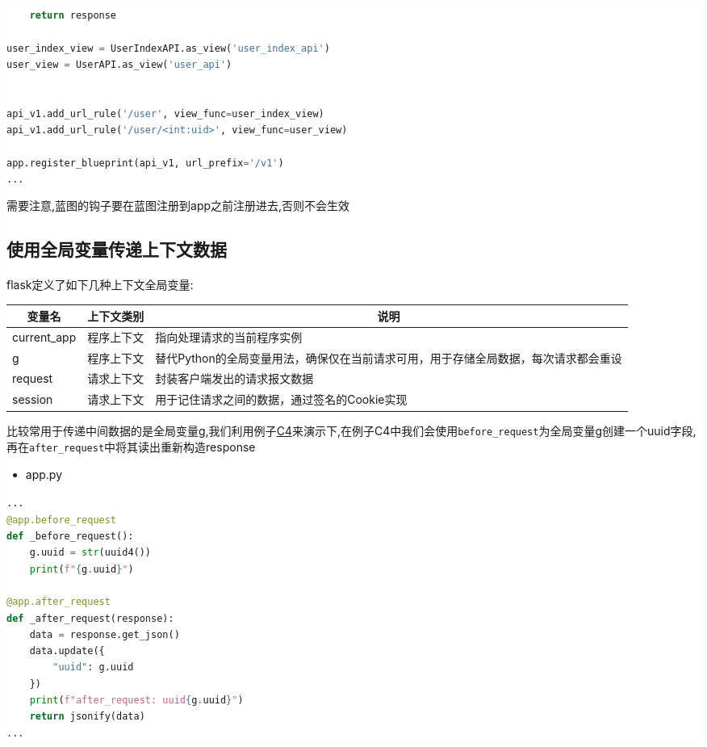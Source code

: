 ```python
    return response

user_index_view = UserIndexAPI.as_view('user_index_api')
user_view = UserAPI.as_view('user_api')


api_v1.add_url_rule('/user', view_func=user_index_view)
api_v1.add_url_rule('/user/<int:uid>', view_func=user_view)

app.register_blueprint(api_v1, url_prefix='/v1')
...
```

需要注意,蓝图的钩子要在蓝图注册到app之前注册进去,否则不会生效

## 使用全局变量传递上下文数据

flask定义了如下几种上下文全局变量:

|变量名|上下文类别|说明|
|---|---|---|
|current_app|程序上下文|指向处理请求的当前程序实例|
|g|程序上下文|替代Python的全局变量用法，确保仅在当前请求可用，用于存储全局数据，每次请求都会重设|
|request|请求上下文|封装客户端发出的请求报文数据|
|session|请求上下文|用于记住请求之间的数据，通过签名的Cookie实现|

比较常用于传递中间数据的是全局变量g,我们利用例子[C4](https://github.com/TutorialForPython/python-io/tree/master/%E6%8E%A5%E5%8F%A3%E6%9C%8D%E5%8A%A1/Http%E6%8E%A5%E5%8F%A3%E6%9C%8D%E5%8A%A1/code/flask-server/C4)来演示下,在例子C4中我们会使用`before_request`为全局变量g创建一个uuid字段,再在`after_request`中将其读出重新构造response

+ app.py

```python
...
@app.before_request
def _before_request():
    g.uuid = str(uuid4())
    print(f"{g.uuid}")

@app.after_request
def _after_request(response):
    data = response.get_json()
    data.update({
        "uuid": g.uuid
    })
    print(f"after_request: uuid{g.uuid}")
    return jsonify(data)
...
```

